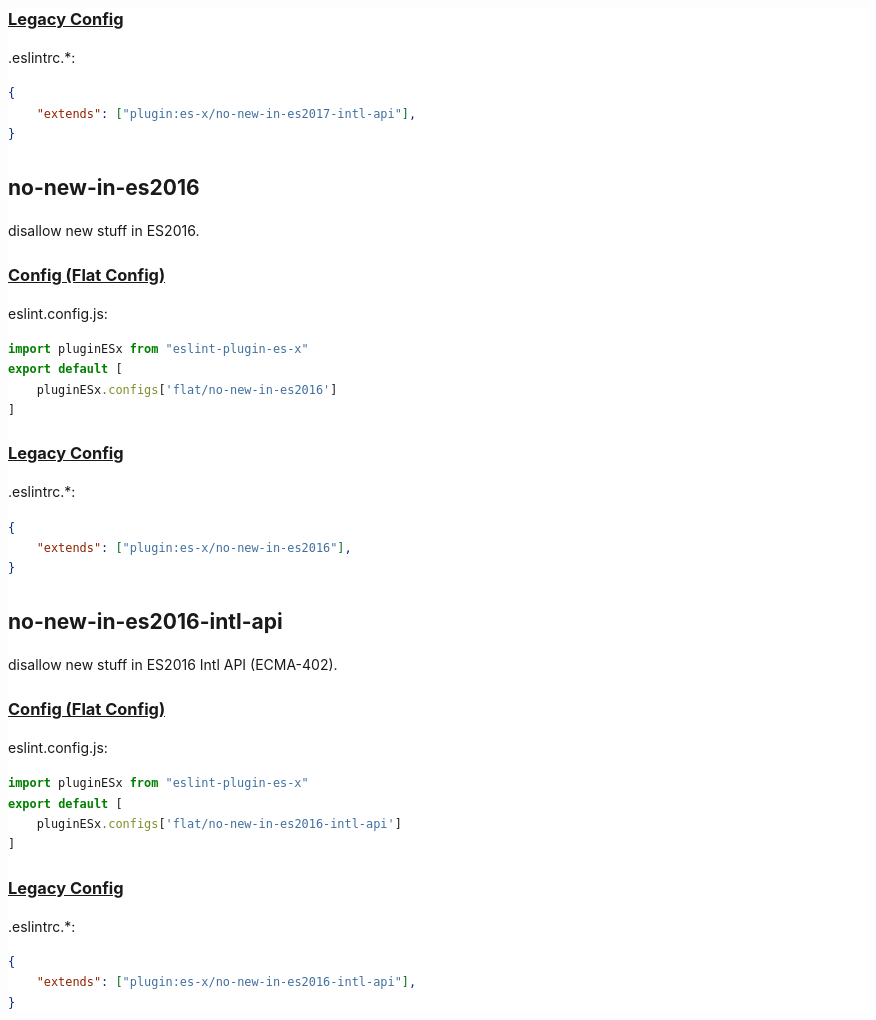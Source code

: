### [Legacy Config]

.eslintrc.*:

```json
{
    "extends": ["plugin:es-x/no-new-in-es2017-intl-api"],
}
```

## no-new-in-es2016

disallow new stuff in ES2016.

### [Config (Flat Config)]

eslint.config.js:

```js
import pluginESx from "eslint-plugin-es-x"
export default [
    pluginESx.configs['flat/no-new-in-es2016']
]
```

### [Legacy Config]

.eslintrc.*:

```json
{
    "extends": ["plugin:es-x/no-new-in-es2016"],
}
```

## no-new-in-es2016-intl-api

disallow new stuff in ES2016 Intl API (ECMA-402).

### [Config (Flat Config)]

eslint.config.js:

```js
import pluginESx from "eslint-plugin-es-x"
export default [
    pluginESx.configs['flat/no-new-in-es2016-intl-api']
]
```

### [Legacy Config]

.eslintrc.*:

```json
{
    "extends": ["plugin:es-x/no-new-in-es2016-intl-api"],
}
```


[Config (Flat Config)]: https://eslint.org/docs/latest/use/configure/configuration-files-new
[Legacy Config]: https://eslint.org/docs/latest/use/configure/configuration-files